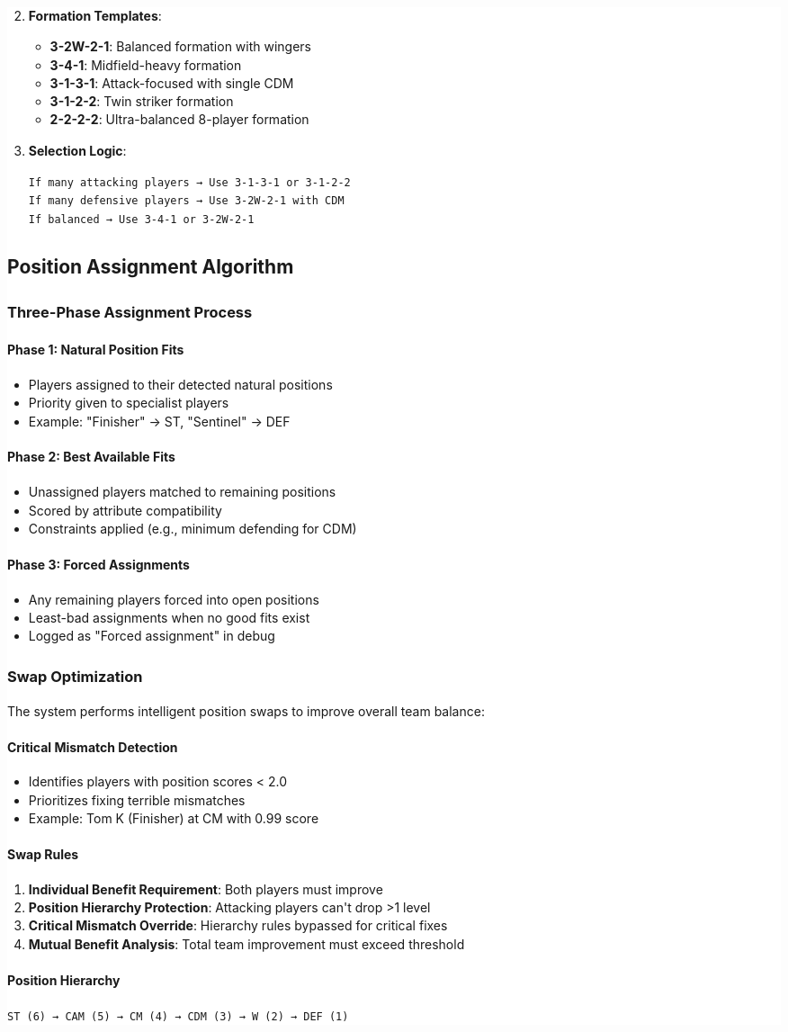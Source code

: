 2. **Formation Templates**:
   - **3-2W-2-1**: Balanced formation with wingers
   - **3-4-1**: Midfield-heavy formation
   - **3-1-3-1**: Attack-focused with single CDM
   - **3-1-2-2**: Twin striker formation
   - **2-2-2-2**: Ultra-balanced 8-player formation

3. **Selection Logic**:
   ```
   If many attacking players → Use 3-1-3-1 or 3-1-2-2
   If many defensive players → Use 3-2W-2-1 with CDM
   If balanced → Use 3-4-1 or 3-2W-2-1
   ```

## Position Assignment Algorithm

### Three-Phase Assignment Process

#### Phase 1: Natural Position Fits
- Players assigned to their detected natural positions
- Priority given to specialist players
- Example: "Finisher" → ST, "Sentinel" → DEF

#### Phase 2: Best Available Fits
- Unassigned players matched to remaining positions
- Scored by attribute compatibility
- Constraints applied (e.g., minimum defending for CDM)

#### Phase 3: Forced Assignments
- Any remaining players forced into open positions
- Least-bad assignments when no good fits exist
- Logged as "Forced assignment" in debug

### Swap Optimization

The system performs intelligent position swaps to improve overall team balance:

#### Critical Mismatch Detection
- Identifies players with position scores < 2.0
- Prioritizes fixing terrible mismatches
- Example: Tom K (Finisher) at CM with 0.99 score

#### Swap Rules
1. **Individual Benefit Requirement**: Both players must improve
2. **Position Hierarchy Protection**: Attacking players can't drop >1 level
3. **Critical Mismatch Override**: Hierarchy rules bypassed for critical fixes
4. **Mutual Benefit Analysis**: Total team improvement must exceed threshold

#### Position Hierarchy
```
ST (6) → CAM (5) → CM (4) → CDM (3) → W (2) → DEF (1)
```
